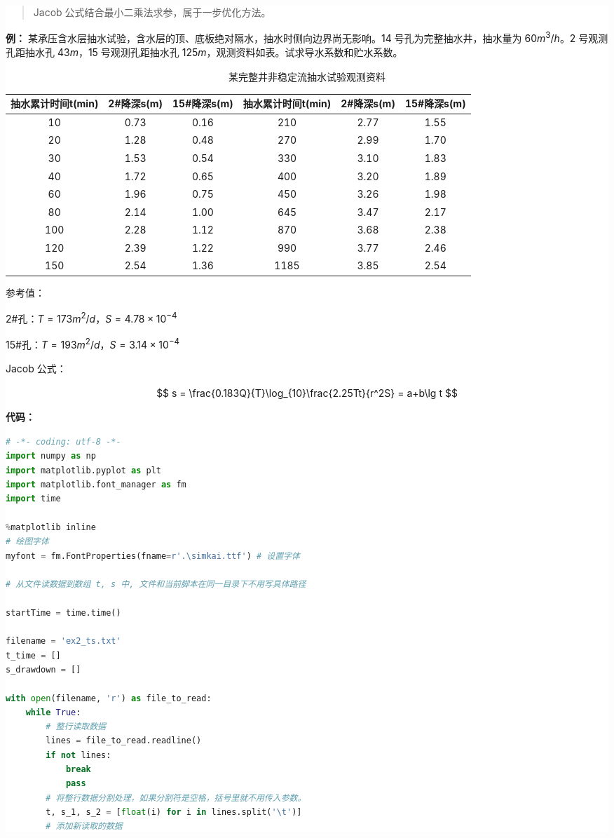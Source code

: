 >  Jacob 公式结合最小二乘法求参，属于一步优化方法。

**例：** 某承压含水层抽水试验，含水层的顶、底板绝对隔水，抽水时侧向边界尚无影响。14 号孔为完整抽水井，抽水量为 $60m^3/h$。2 号观测孔距抽水孔 $43m$，15 号观测孔距抽水孔 $125m$，观测资料如表。试求导水系数和贮水系数。

<center>  某完整井非稳定流抽水试验观测资料 </center>

| 抽水累计时间t(min) | 2#降深s(m) | 15#降深s(m) | 抽水累计时间t(min) | 2#降深s(m) | 15#降深s(m) |
|:------------:|:--------:|:---------:|:------------:|:--------:|:---------:|
| 10           | 0.73     | 0.16      | 210          | 2.77     | 1.55      |
| 20           | 1.28     | 0.48      | 270          | 2.99     | 1.70      |
| 30           | 1.53     | 0.54      | 330          | 3.10     | 1.83      |
| 40           | 1.72     | 0.65      | 400          | 3.20     | 1.89      |
| 60           | 1.96     | 0.75      | 450          | 3.26     | 1.98      |
| 80           | 2.14     | 1.00      | 645          | 3.47     | 2.17      |
| 100          | 2.28     | 1.12      | 870          | 3.68     | 2.38      |
| 120          | 2.39     | 1.22      | 990          | 3.77     | 2.46      |
| 150          | 2.54     | 1.36      | 1185         | 3.85     | 2.54      |

参考值：

2#孔：$T=173 m^2/d$，$S=4.78 \times 10^{-4}$

15#孔：$T=193 m^2/d$，$S=3.14 \times 10^{-4}$

Jacob 公式：

$$
s = \frac{0.183Q}{T}\log_{10}\frac{2.25Tt}{r^2S} = a+b\lg t 
$$

**代码：**

```python
# -*- coding: utf-8 -*-
import numpy as np
import matplotlib.pyplot as plt
import matplotlib.font_manager as fm
import time

%matplotlib inline
# 绘图字体
myfont = fm.FontProperties(fname=r'.\simkai.ttf') # 设置字体

# 从文件读数据到数组 t, s 中, 文件和当前脚本在同一目录下不用写具体路径

startTime = time.time()

filename = 'ex2_ts.txt'
t_time = []
s_drawdown = []

with open(filename, 'r') as file_to_read:
    while True:
        # 整行读取数据
        lines = file_to_read.readline()
        if not lines:
            break
            pass
        # 将整行数据分割处理，如果分割符是空格，括号里就不用传入参数。
        t, s_1, s_2 = [float(i) for i in lines.split('\t')]
        # 添加新读取的数据
```